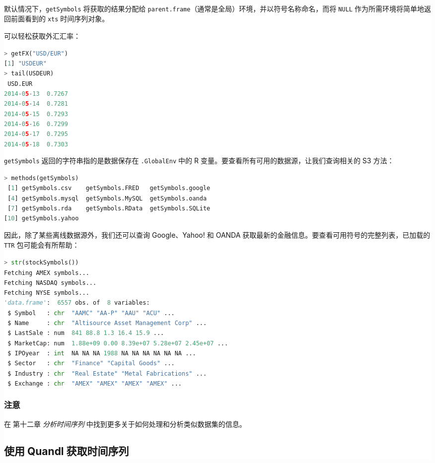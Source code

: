 默认情况下，`getSymbols` 将获取的结果分配给 `parent.frame`（通常是全局）环境，并以符号名称命名，而将 `NULL` 作为所需环境将简单地返回前面看到的 `xts` 时间序列对象。

可以轻松获取外汇汇率：

```py
> getFX("USD/EUR")
[1] "USDEUR"
> tail(USDEUR)
 USD.EUR
2014-05-13  0.7267
2014-05-14  0.7281
2014-05-15  0.7293
2014-05-16  0.7299
2014-05-17  0.7295
2014-05-18  0.7303

```

`getSymbols` 返回的字符串指的是数据保存在 `.GlobalEnv` 中的 R 变量。要查看所有可用的数据源，让我们查询相关的 S3 方法：

```py
> methods(getSymbols)
 [1] getSymbols.csv    getSymbols.FRED   getSymbols.google
 [4] getSymbols.mysql  getSymbols.MySQL  getSymbols.oanda 
 [7] getSymbols.rda    getSymbols.RData  getSymbols.SQLite
[10] getSymbols.yahoo

```

因此，除了某些离线数据源外，我们还可以查询 Google、Yahoo! 和 OANDA 获取最新的金融信息。要查看可用符号的完整列表，已加载的 `TTR` 包可能会有所帮助：

```py
> str(stockSymbols())
Fetching AMEX symbols...
Fetching NASDAQ symbols...
Fetching NYSE symbols...
'data.frame':  6557 obs. of  8 variables:
 $ Symbol   : chr  "AAMC" "AA-P" "AAU" "ACU" ...
 $ Name     : chr  "Altisource Asset Management Corp" ...
 $ LastSale : num  841 88.8 1.3 16.4 15.9 ...
 $ MarketCap: num  1.88e+09 0.00 8.39e+07 5.28e+07 2.45e+07 ...
 $ IPOyear  : int  NA NA NA 1988 NA NA NA NA NA NA ...
 $ Sector   : chr  "Finance" "Capital Goods" ...
 $ Industry : chr  "Real Estate" "Metal Fabrications" ...
 $ Exchange : chr  "AMEX" "AMEX" "AMEX" "AMEX" ...

```

### 注意

在 第十二章 *分析时间序列* 中找到更多关于如何处理和分析类似数据集的信息。

## 使用 Quandl 获取时间序列
